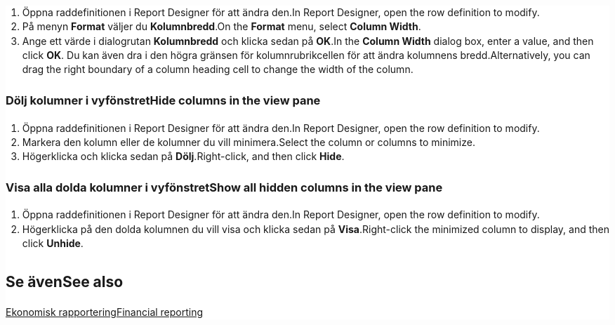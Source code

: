 1.  <span data-ttu-id="5f6dd-224">Öppna raddefinitionen i Report Designer för att ändra den.</span><span class="sxs-lookup"><span data-stu-id="5f6dd-224">In Report Designer, open the row definition to modify.</span></span>
2.  <span data-ttu-id="5f6dd-225">På menyn **Format** väljer du **Kolumnbredd**.</span><span class="sxs-lookup"><span data-stu-id="5f6dd-225">On the **Format** menu, select **Column Width**.</span></span>
3.  <span data-ttu-id="5f6dd-226">Ange ett värde i dialogrutan **Kolumnbredd** och klicka sedan på **OK**.</span><span class="sxs-lookup"><span data-stu-id="5f6dd-226">In the **Column Width** dialog box, enter a value, and then click **OK**.</span></span> <span data-ttu-id="5f6dd-227">Du kan även dra i den högra gränsen för kolumnrubrikcellen för att ändra kolumnens bredd.</span><span class="sxs-lookup"><span data-stu-id="5f6dd-227">Alternatively, you can drag the right boundary of a column heading cell to change the width of the column.</span></span>

### <a name="hide-columns-in-the-view-pane"></a><span data-ttu-id="5f6dd-228">Dölj kolumner i vyfönstret</span><span class="sxs-lookup"><span data-stu-id="5f6dd-228">Hide columns in the view pane</span></span>

1.  <span data-ttu-id="5f6dd-229">Öppna raddefinitionen i Report Designer för att ändra den.</span><span class="sxs-lookup"><span data-stu-id="5f6dd-229">In Report Designer, open the row definition to modify.</span></span>
2.  <span data-ttu-id="5f6dd-230">Markera den kolumn eller de kolumner du vill minimera.</span><span class="sxs-lookup"><span data-stu-id="5f6dd-230">Select the column or columns to minimize.</span></span>
3.  <span data-ttu-id="5f6dd-231">Högerklicka och klicka sedan på **Dölj**.</span><span class="sxs-lookup"><span data-stu-id="5f6dd-231">Right-click, and then click **Hide**.</span></span>

### <a name="show-all-hidden-columns-in-the-view-pane"></a><span data-ttu-id="5f6dd-232">Visa alla dolda kolumner i vyfönstret</span><span class="sxs-lookup"><span data-stu-id="5f6dd-232">Show all hidden columns in the view pane</span></span>

1.  <span data-ttu-id="5f6dd-233">Öppna raddefinitionen i Report Designer för att ändra den.</span><span class="sxs-lookup"><span data-stu-id="5f6dd-233">In Report Designer, open the row definition to modify.</span></span>
2.  <span data-ttu-id="5f6dd-234">Högerklicka på den dolda kolumnen du vill visa och klicka sedan på **Visa**.</span><span class="sxs-lookup"><span data-stu-id="5f6dd-234">Right-click the minimized column to display, and then click **Unhide**.</span></span>


<a name="see-also"></a><span data-ttu-id="5f6dd-235">Se även</span><span class="sxs-lookup"><span data-stu-id="5f6dd-235">See also</span></span>
--------

[<span data-ttu-id="5f6dd-236">Ekonomisk rapportering</span><span class="sxs-lookup"><span data-stu-id="5f6dd-236">Financial reporting</span></span>](financial-reporting-intro.md)




